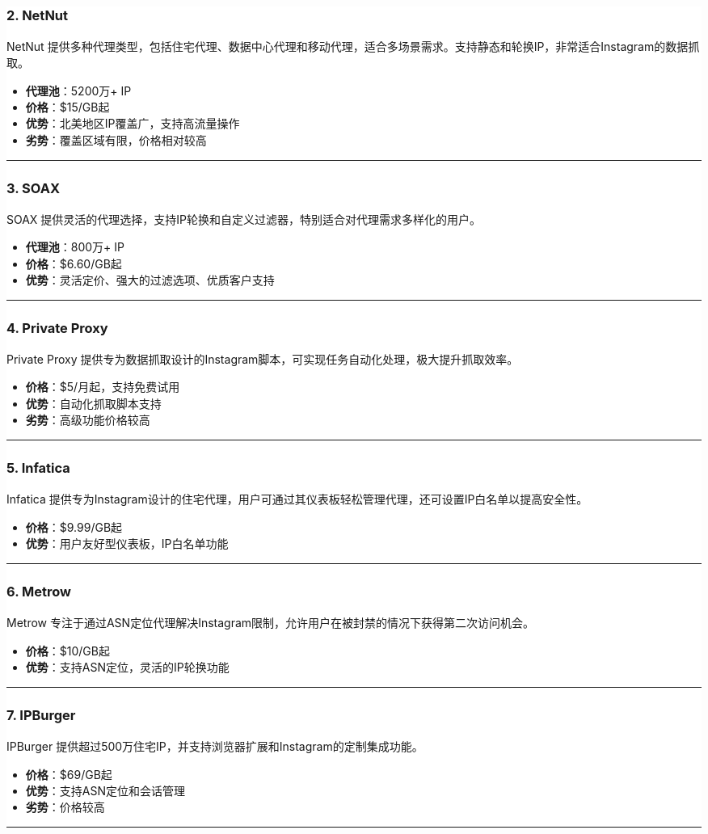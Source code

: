 
### 2. **NetNut**

NetNut 提供多种代理类型，包括住宅代理、数据中心代理和移动代理，适合多场景需求。支持静态和轮换IP，非常适合Instagram的数据抓取。

- **代理池**：5200万+ IP  
- **价格**：$15/GB起  
- **优势**：北美地区IP覆盖广，支持高流量操作  
- **劣势**：覆盖区域有限，价格相对较高  

---

### 3. **SOAX**

SOAX 提供灵活的代理选择，支持IP轮换和自定义过滤器，特别适合对代理需求多样化的用户。

- **代理池**：800万+ IP  
- **价格**：$6.60/GB起  
- **优势**：灵活定价、强大的过滤选项、优质客户支持  

---

### 4. **Private Proxy**

Private Proxy 提供专为数据抓取设计的Instagram脚本，可实现任务自动化处理，极大提升抓取效率。

- **价格**：$5/月起，支持免费试用  
- **优势**：自动化抓取脚本支持  
- **劣势**：高级功能价格较高  

---

### 5. **Infatica**

Infatica 提供专为Instagram设计的住宅代理，用户可通过其仪表板轻松管理代理，还可设置IP白名单以提高安全性。

- **价格**：$9.99/GB起  
- **优势**：用户友好型仪表板，IP白名单功能  

---

### 6. **Metrow**

Metrow 专注于通过ASN定位代理解决Instagram限制，允许用户在被封禁的情况下获得第二次访问机会。

- **价格**：$10/GB起  
- **优势**：支持ASN定位，灵活的IP轮换功能  

---

### 7. **IPBurger**

IPBurger 提供超过500万住宅IP，并支持浏览器扩展和Instagram的定制集成功能。

- **价格**：$69/GB起  
- **优势**：支持ASN定位和会话管理  
- **劣势**：价格较高  

---